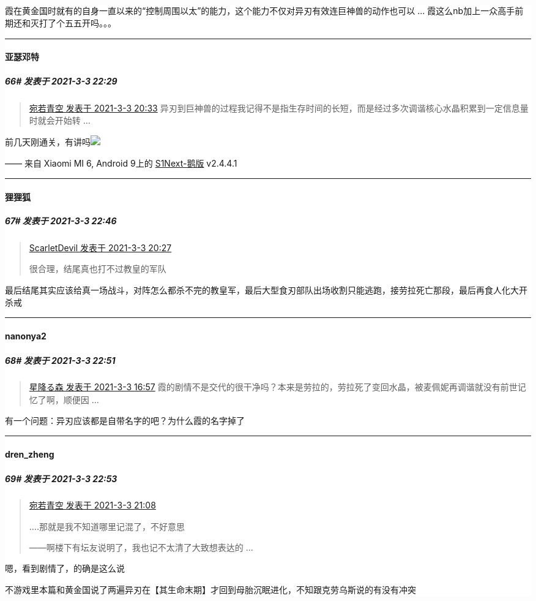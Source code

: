 霞在黄金国时就有的自身一直以来的“控制周围以太”的能力，这个能力不仅对异刃有效连巨神兽的动作也可以 ...</blockquote>
霞这么nb加上一众高手前期还和灭打了个五五开吗。。。


*****

####  亚瑟邓特  
##### 66#       发表于 2021-3-3 22:29


<blockquote><a href="httphttps://bbs.saraba1st.com/2b/forum.php?mod=redirect&amp;goto=findpost&amp;pid=50501595&amp;ptid=1990941" target="_blank">宛若青空 发表于 2021-3-3 20:33</a>
异刃到巨神兽的过程我记得不是指生存时间的长短，而是经过多次调谐核心水晶积累到一定信息量时就会开始转 ...</blockquote>
前几天刚通关，有讲吗<img src="https://static.saraba1st.com/image/smiley/face2017/001.png" referrerpolicy="no-referrer">

—— 来自 Xiaomi MI 6, Android 9上的 [S1Next-鹅版](https://github.com/ykrank/S1-Next/releases) v2.4.4.1


*****

####  狸狸狐  
##### 67#       发表于 2021-3-3 22:46


<blockquote><a href="httphttps://bbs.saraba1st.com/2b/forum.php?mod=redirect&amp;goto=findpost&amp;pid=50501536&amp;ptid=1990941" target="_blank">ScarletDevil 发表于 2021-3-3 20:27</a>

很合理，结尾真也打不过教皇的军队</blockquote>
最后结尾其实应该给真一场战斗，对阵怎么都杀不完的教皇军，最后大型食刃部队出场收割只能逃跑，接劳拉死亡那段，最后再食人化大开杀戒


*****

####  nanonya2  
##### 68#       发表于 2021-3-3 22:51


<blockquote><a href="httphttps://bbs.saraba1st.com/2b/forum.php?mod=redirect&amp;goto=findpost&amp;pid=50499267&amp;ptid=1990941" target="_blank">星降る森 发表于 2021-3-3 16:57</a>
 霞的剧情不是交代的很干净吗？本来是劳拉的，劳拉死了变回水晶，被麦佩妮再调谐就没有前世记忆了啊，顺便因 ...</blockquote>
有一个问题：异刃应该都是自带名字的吧？为什么霞的名字掉了


*****

####  dren_zheng  
##### 69#       发表于 2021-3-3 22:53


<blockquote><a href="httphttps://bbs.saraba1st.com/2b/forum.php?mod=redirect&amp;goto=findpost&amp;pid=50501967&amp;ptid=1990941" target="_blank">宛若青空 发表于 2021-3-3 21:08</a>

....那就是我不知道哪里记混了，不好意思


——啊楼下有坛友说明了，我也记不太清了大致想表达的 ...</blockquote>
嗯，看到剧情了，的确是这么说

不游戏里本篇和黄金国说了两遍异刃在【其生命末期】才回到母胎沉眠进化，不知跟克劳乌斯说的有没有冲突

